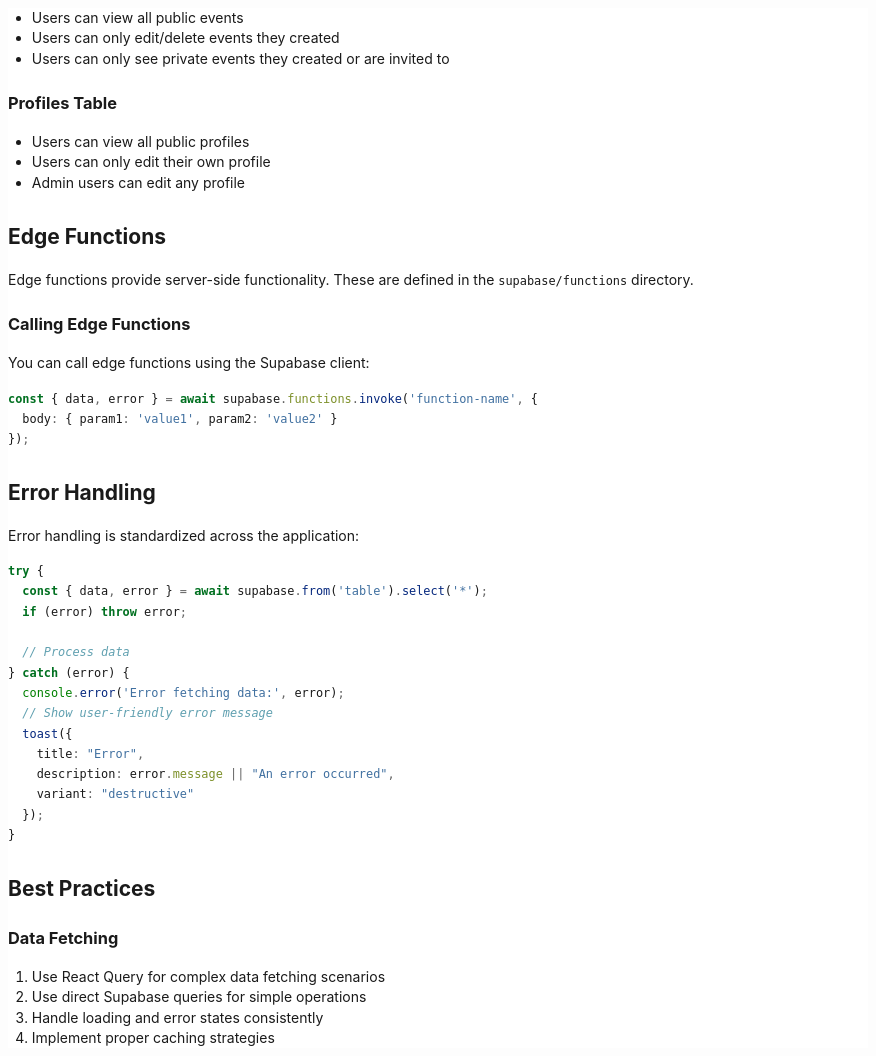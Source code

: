 - Users can view all public events
- Users can only edit/delete events they created
- Users can only see private events they created or are invited to

### Profiles Table

- Users can view all public profiles
- Users can only edit their own profile
- Admin users can edit any profile

## Edge Functions

Edge functions provide server-side functionality. These are defined in the `supabase/functions` directory.

### Calling Edge Functions

You can call edge functions using the Supabase client:

```typescript
const { data, error } = await supabase.functions.invoke('function-name', {
  body: { param1: 'value1', param2: 'value2' }
});
```

## Error Handling

Error handling is standardized across the application:

```typescript
try {
  const { data, error } = await supabase.from('table').select('*');
  if (error) throw error;
  
  // Process data
} catch (error) {
  console.error('Error fetching data:', error);
  // Show user-friendly error message
  toast({
    title: "Error",
    description: error.message || "An error occurred",
    variant: "destructive"
  });
}
```

## Best Practices

### Data Fetching

1. Use React Query for complex data fetching scenarios
2. Use direct Supabase queries for simple operations
3. Handle loading and error states consistently
4. Implement proper caching strategies
